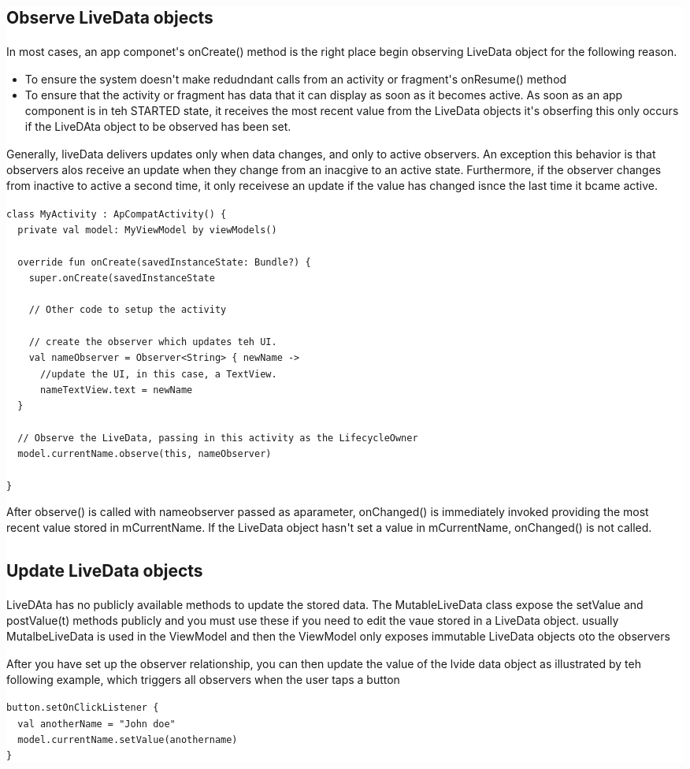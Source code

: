 ## Observe LiveData objects
In most cases, an app componet's onCreate() method is the right place begin observing LiveData object for the following reason. 
- To ensure the system doesn't make redudndant calls from an activity or fragment's onResume() method
- To ensure that the activity or fragment has data that it can display as soon as it becomes active. As soon as an app component is in teh STARTED state, it receives the most recent value from the LiveData objects it's obserfing this only occurs if the LiveDAta object to be observed has been set.

Generally, liveData delivers updates only when data changes, and only to active observers. An exception this behavior is that observers alos receive an update when they change from an inacgive to an active state. Furthermore, if the observer changes from inactive to active a second time, it only receivese an update if the value has changed isnce the last time it bcame active. 

```
class MyActivity : ApCompatActivity() {
  private val model: MyViewModel by viewModels()
  
  override fun onCreate(savedInstanceState: Bundle?) {
    super.onCreate(savedInstanceState
    
    // Other code to setup the activity
    
    // create the observer which updates teh UI.
    val nameObserver = Observer<String> { newName -> 
      //update the UI, in this case, a TextView.
      nameTextView.text = newName
  }
  
  // Observe the LiveData, passing in this activity as the LifecycleOwner
  model.currentName.observe(this, nameObserver)
  
}
```

After observe() is called with nameobserver passed as aparameter, onChanged() is immediately invoked providing the most recent value stored in mCurrentName. If the LiveData object hasn't set a value in mCurrentName, onChanged() is not called. 


## Update LiveData objects
LiveDAta has no publicly available methods to update the stored data. The MutableLiveData class expose the setValue and postValue(t) methods publicly and you must use these if you need to edit the vaue stored in a LiveData object. usually MutalbeLiveData is used in the ViewModel and then the ViewModel only exposes immutable LiveData objects oto the observers

After you have set up the observer relationship, you can then update the value of the lvide data object as illustrated by teh following example, which triggers all observers when the user taps a button
```
button.setOnClickListener {
  val anotherName = "John doe"
  model.currentName.setValue(anothername)
}
```
